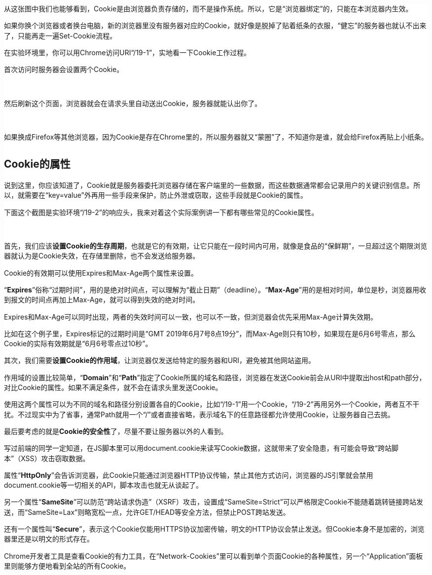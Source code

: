 从这张图中我们也能够看到，Cookie是由浏览器负责存储的，而不是操作系统。所以，它是“浏览器绑定”的，只能在本浏览器内生效。

如果你换个浏览器或者换台电脑，新的浏览器里没有服务器对应的Cookie，就好像是脱掉了贴着纸条的衣服，“健忘”的服务器也就认不出来了，只能再走一遍Set-Cookie流程。

在实验环境里，你可以用Chrome访问URI“/19-1”，实地看一下Cookie工作过程。

首次访问时服务器会设置两个Cookie。

<img src="https://static001.geekbang.org/resource/image/97/87/974063541e5f9b43893db45ac4ce3687.png" alt="">

然后刷新这个页面，浏览器就会在请求头里自动送出Cookie，服务器就能认出你了。

<img src="https://static001.geekbang.org/resource/image/da/9f/da9b39d88ddd717a6e3feb6637dc3f9f.png" alt="">

如果换成Firefox等其他浏览器，因为Cookie是存在Chrome里的，所以服务器就又“蒙圈”了，不知道你是谁，就会给Firefox再贴上小纸条。

## Cookie的属性

说到这里，你应该知道了，Cookie就是服务器委托浏览器存储在客户端里的一些数据，而这些数据通常都会记录用户的关键识别信息。所以，就需要在“key=value”外再用一些手段来保护，防止外泄或窃取，这些手段就是Cookie的属性。

下面这个截图是实验环境“/19-2”的响应头，我来对着这个实际案例讲一下都有哪些常见的Cookie属性。

<img src="https://static001.geekbang.org/resource/image/9d/5d/9dbb8b490714360475911ca04134df5d.png" alt="">

首先，我们应该**设置Cookie的生存周期**，也就是它的有效期，让它只能在一段时间内可用，就像是食品的“保鲜期”，一旦超过这个期限浏览器就认为是Cookie失效，在存储里删除，也不会发送给服务器。

Cookie的有效期可以使用Expires和Max-Age两个属性来设置。

“**Expires**”俗称“过期时间”，用的是绝对时间点，可以理解为“截止日期”（deadline）。“**Max-Age**”用的是相对时间，单位是秒，浏览器用收到报文的时间点再加上Max-Age，就可以得到失效的绝对时间。

Expires和Max-Age可以同时出现，两者的失效时间可以一致，也可以不一致，但浏览器会优先采用Max-Age计算失效期。

比如在这个例子里，Expires标记的过期时间是“GMT 2019年6月7号8点19分”，而Max-Age则只有10秒，如果现在是6月6号零点，那么Cookie的实际有效期就是“6月6号零点过10秒”。

其次，我们需要**设置Cookie的作用域**，让浏览器仅发送给特定的服务器和URI，避免被其他网站盗用。

作用域的设置比较简单，“**Domain**”和“**Path**”指定了Cookie所属的域名和路径，浏览器在发送Cookie前会从URI中提取出host和path部分，对比Cookie的属性。如果不满足条件，就不会在请求头里发送Cookie。

使用这两个属性可以为不同的域名和路径分别设置各自的Cookie，比如“/19-1”用一个Cookie，“/19-2”再用另外一个Cookie，两者互不干扰。不过现实中为了省事，通常Path就用一个“/”或者直接省略，表示域名下的任意路径都允许使用Cookie，让服务器自己去挑。

最后要考虑的就是**Cookie的安全性**了，尽量不要让服务器以外的人看到。

写过前端的同学一定知道，在JS脚本里可以用document.cookie来读写Cookie数据，这就带来了安全隐患，有可能会导致“跨站脚本”（XSS）攻击窃取数据。

属性“**HttpOnly**”会告诉浏览器，此Cookie只能通过浏览器HTTP协议传输，禁止其他方式访问，浏览器的JS引擎就会禁用document.cookie等一切相关的API，脚本攻击也就无从谈起了。

另一个属性“**SameSite**”可以防范“跨站请求伪造”（XSRF）攻击，设置成“SameSite=Strict”可以严格限定Cookie不能随着跳转链接跨站发送，而“SameSite=Lax”则略宽松一点，允许GET/HEAD等安全方法，但禁止POST跨站发送。

还有一个属性叫“**Secure**”，表示这个Cookie仅能用HTTPS协议加密传输，明文的HTTP协议会禁止发送。但Cookie本身不是加密的，浏览器里还是以明文的形式存在。

Chrome开发者工具是查看Cookie的有力工具，在“Network-Cookies”里可以看到单个页面Cookie的各种属性，另一个“Application”面板里则能够方便地看到全站的所有Cookie。
